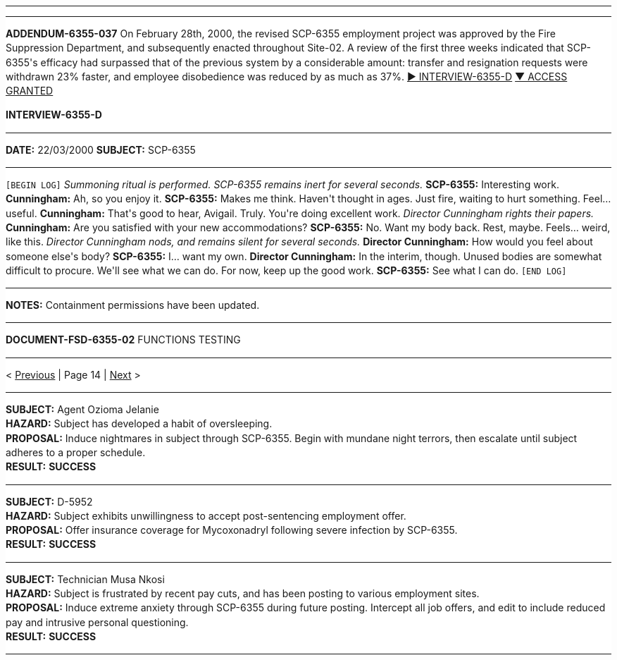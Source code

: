 * * *
* * *
**ADDENDUM-6355-037**
On February 28th, 2000, the revised SCP-6355 employment project was approved by the Fire Suppression Department, and subsequently enacted throughout Site-02.
A review of the first three weeks indicated that SCP-6355's efficacy had surpassed that of the previous system by a considerable amount: transfer and resignation requests were withdrawn 23% faster, and employee disobedience was reduced by as much as 37%.
[► INTERVIEW-6355-D](javascript:;)
[▼ ACCESS GRANTED](javascript:;)
  

**INTERVIEW-6355-D**
* * *
**DATE:** 22/03/2000
**SUBJECT:** SCP-6355
* * *
`[BEGIN LOG]`
_Summoning ritual is performed. SCP-6355 remains inert for several seconds._
**SCP-6355:** Interesting work.
**Cunningham:** Ah, so you enjoy it.
**SCP-6355:** Makes me think. Haven't thought in ages. Just fire, waiting to hurt something. Feel… useful.
**Cunningham:** That's good to hear, Avigail. Truly. You're doing excellent work.
_Director Cunningham rights their papers._
**Cunningham:** Are you satisfied with your new accommodations?
**SCP-6355:** No. Want my body back. Rest, maybe. Feels… weird, like this.
_Director Cunningham nods, and remains silent for several seconds._
**Director Cunningham:** How would you feel about someone else's body?
**SCP-6355:** I… want my own.
**Director Cunningham:** In the interim, though. Unused bodies are somewhat difficult to procure. We'll see what we can do. For now, keep up the good work.
**SCP-6355:** See what I can do.
`[END LOG]`
* * *
**NOTES:** Containment permissions have been updated.
* * *
**DOCUMENT-FSD-6355-02**
FUNCTIONS TESTING
* * *
< [Previous](javascript:;) | Page 14 | [Next](javascript:;) >
* * *
**SUBJECT:** Agent Ozioma Jelanie  
**HAZARD:** Subject has developed a habit of oversleeping.  
**PROPOSAL:** Induce nightmares in subject through SCP-6355. Begin with mundane night terrors, then escalate until subject adheres to a proper schedule.  
**RESULT:** **SUCCESS**
* * *
**SUBJECT:** D-5952  
**HAZARD:** Subject exhibits unwillingness to accept post-sentencing employment offer.  
**PROPOSAL:** Offer insurance coverage for Mycoxonadryl following severe infection by SCP-6355.  
**RESULT:** **SUCCESS**
* * *
**SUBJECT:** Technician Musa Nkosi  
**HAZARD:** Subject is frustrated by recent pay cuts, and has been posting to various employment sites.  
**PROPOSAL:** Induce extreme anxiety through SCP-6355 during future posting. Intercept all job offers, and edit to include reduced pay and intrusive personal questioning.  
**RESULT:** **SUCCESS**
* * *
  